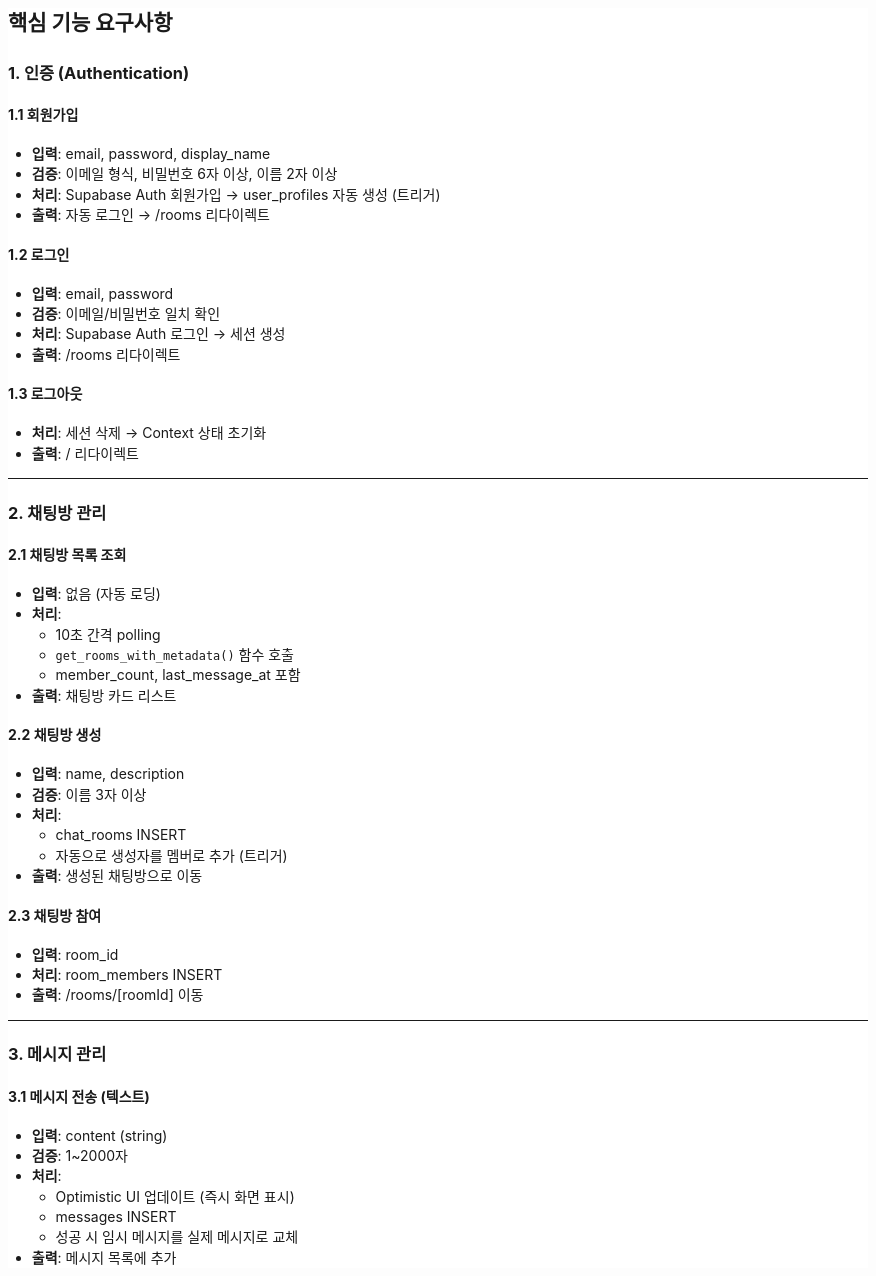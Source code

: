 
## 핵심 기능 요구사항

### 1. 인증 (Authentication)

#### 1.1 회원가입
- **입력**: email, password, display_name
- **검증**: 이메일 형식, 비밀번호 6자 이상, 이름 2자 이상
- **처리**: Supabase Auth 회원가입 → user_profiles 자동 생성 (트리거)
- **출력**: 자동 로그인 → /rooms 리다이렉트

#### 1.2 로그인
- **입력**: email, password
- **검증**: 이메일/비밀번호 일치 확인
- **처리**: Supabase Auth 로그인 → 세션 생성
- **출력**: /rooms 리다이렉트

#### 1.3 로그아웃
- **처리**: 세션 삭제 → Context 상태 초기화
- **출력**: / 리다이렉트

---

### 2. 채팅방 관리

#### 2.1 채팅방 목록 조회
- **입력**: 없음 (자동 로딩)
- **처리**:
  - 10초 간격 polling
  - `get_rooms_with_metadata()` 함수 호출
  - member_count, last_message_at 포함
- **출력**: 채팅방 카드 리스트

#### 2.2 채팅방 생성
- **입력**: name, description
- **검증**: 이름 3자 이상
- **처리**:
  - chat_rooms INSERT
  - 자동으로 생성자를 멤버로 추가 (트리거)
- **출력**: 생성된 채팅방으로 이동

#### 2.3 채팅방 참여
- **입력**: room_id
- **처리**: room_members INSERT
- **출력**: /rooms/[roomId] 이동

---

### 3. 메시지 관리

#### 3.1 메시지 전송 (텍스트)
- **입력**: content (string)
- **검증**: 1~2000자
- **처리**:
  - Optimistic UI 업데이트 (즉시 화면 표시)
  - messages INSERT
  - 성공 시 임시 메시지를 실제 메시지로 교체
- **출력**: 메시지 목록에 추가
